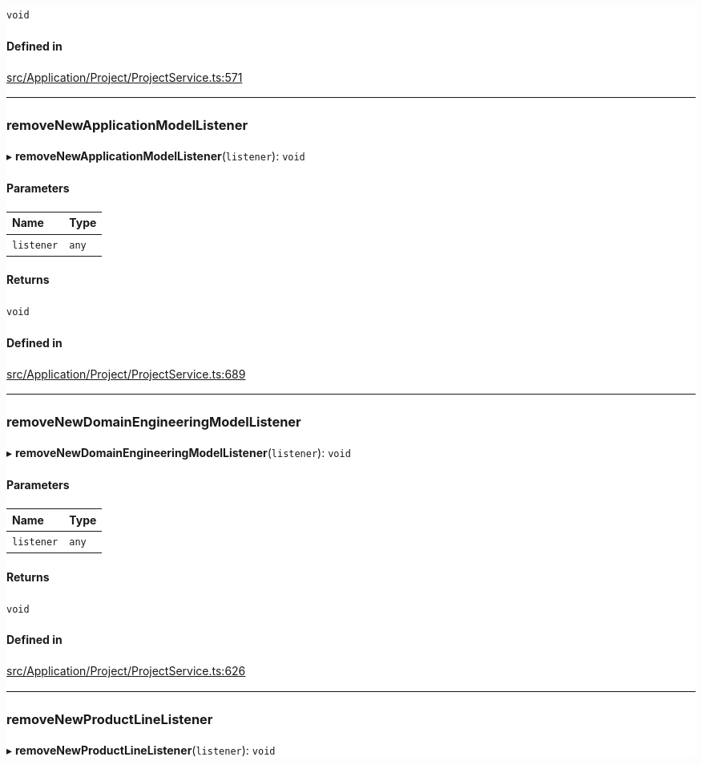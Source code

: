 `void`

#### Defined in

[src/Application/Project/ProjectService.ts:571](https://github.com/94briel/VariaMosPLE/blob/0611efd/src/Application/Project/ProjectService.ts#L571)

___

### removeNewApplicationModelListener

▸ **removeNewApplicationModelListener**(`listener`): `void`

#### Parameters

| Name | Type |
| :------ | :------ |
| `listener` | `any` |

#### Returns

`void`

#### Defined in

[src/Application/Project/ProjectService.ts:689](https://github.com/94briel/VariaMosPLE/blob/0611efd/src/Application/Project/ProjectService.ts#L689)

___

### removeNewDomainEngineeringModelListener

▸ **removeNewDomainEngineeringModelListener**(`listener`): `void`

#### Parameters

| Name | Type |
| :------ | :------ |
| `listener` | `any` |

#### Returns

`void`

#### Defined in

[src/Application/Project/ProjectService.ts:626](https://github.com/94briel/VariaMosPLE/blob/0611efd/src/Application/Project/ProjectService.ts#L626)

___

### removeNewProductLineListener

▸ **removeNewProductLineListener**(`listener`): `void`
